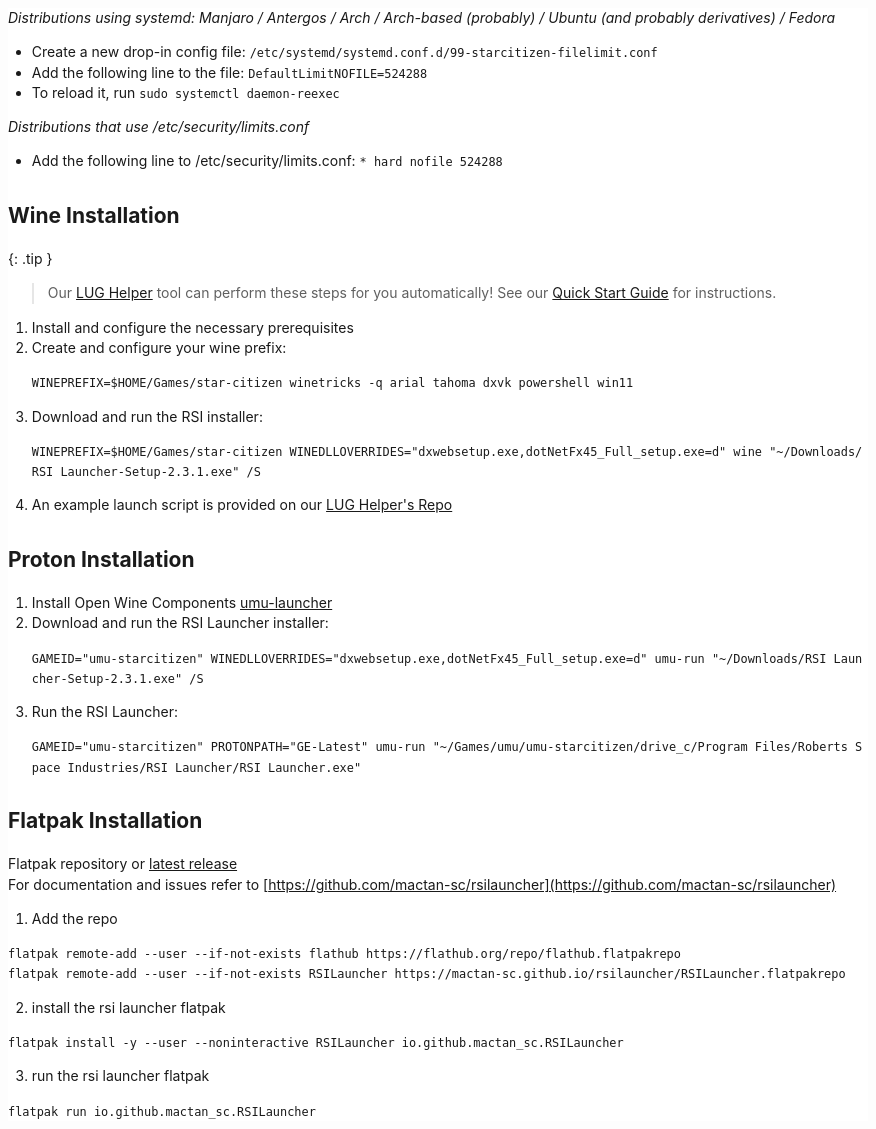 _Distributions using systemd: Manjaro / Antergos / Arch / Arch-based (probably) / Ubuntu (and probably derivatives) / Fedora_

* Create a new drop-in config file: `/etc/systemd/systemd.conf.d/99-starcitizen-filelimit.conf`
* Add the following line to the file: `DefaultLimitNOFILE=524288`
* To reload it, run `sudo systemctl daemon-reexec`

_Distributions that use /etc/security/limits.conf_

* Add the following line to /etc/security/limits.conf: `* hard nofile 524288`


## Wine Installation

{: .tip }
> Our [LUG Helper](https://github.com/starcitizen-lug/lug-helper) tool can perform these steps for you automatically! See our [Quick Start Guide](Quick-Start-Guide) for instructions.

1. Install and configure the necessary prerequisites
2. Create and configure your wine prefix:
   ```
   WINEPREFIX=$HOME/Games/star-citizen winetricks -q arial tahoma dxvk powershell win11
   ```
3. Download and run the RSI installer:
   ```
   WINEPREFIX=$HOME/Games/star-citizen WINEDLLOVERRIDES="dxwebsetup.exe,dotNetFx45_Full_setup.exe=d" wine "~/Downloads/RSI Launcher-Setup-2.3.1.exe" /S
   ```
4. An example launch script is provided on our [LUG Helper's Repo](https://github.com/starcitizen-lug/lug-helper/blob/main/lib/sc-launch.sh)


## Proton Installation

1. Install Open Wine Components [umu-launcher](https://github.com/Open-Wine-Components/umu-launcher/releases/latest)
2. Download and run the RSI Launcher installer:
   ```
   GAMEID="umu-starcitizen" WINEDLLOVERRIDES="dxwebsetup.exe,dotNetFx45_Full_setup.exe=d" umu-run "~/Downloads/RSI Launcher-Setup-2.3.1.exe" /S
   ```
4. Run the RSI Launcher:
   ```
   GAMEID="umu-starcitizen" PROTONPATH="GE-Latest" umu-run "~/Games/umu/umu-starcitizen/drive_c/Program Files/Roberts Space Industries/RSI Launcher/RSI Launcher.exe"
   ```

## Flatpak Installation
Flatpak repository or [latest release](https://github.com/mactan-sc/rsilauncher/releases/latest)  
For documentation and issues refer to [https://github.com/mactan-sc/rsilauncher](https://github.com/mactan-sc/rsilauncher)  
1.  Add the repo
```
flatpak remote-add --user --if-not-exists flathub https://flathub.org/repo/flathub.flatpakrepo
flatpak remote-add --user --if-not-exists RSILauncher https://mactan-sc.github.io/rsilauncher/RSILauncher.flatpakrepo
```
2.  install the rsi launcher flatpak
```  
flatpak install -y --user --noninteractive RSILauncher io.github.mactan_sc.RSILauncher
```
3.  run the rsi launcher flatpak
```
flatpak run io.github.mactan_sc.RSILauncher
```
